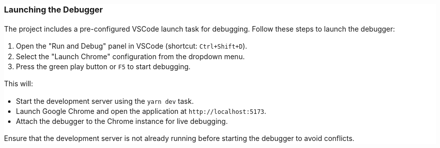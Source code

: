 ### Launching the Debugger

The project includes a pre-configured VSCode launch task for debugging. Follow these steps to launch the debugger:

1. Open the "Run and Debug" panel in VSCode (shortcut: `Ctrl+Shift+D`).
2. Select the "Launch Chrome" configuration from the dropdown menu.
3. Press the green play button or `F5` to start debugging.

This will:

- Start the development server using the `yarn dev` task.
- Launch Google Chrome and open the application at `http://localhost:5173`.
- Attach the debugger to the Chrome instance for live debugging.

Ensure that the development server is not already running before starting the debugger to avoid conflicts.
